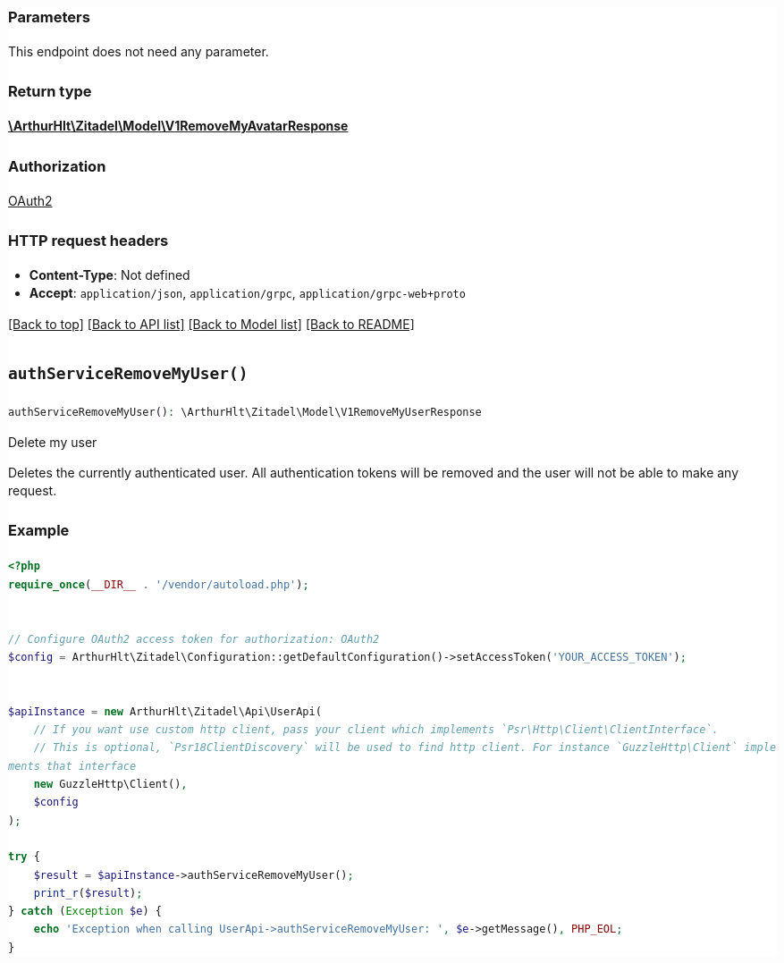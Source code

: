 ### Parameters

This endpoint does not need any parameter.

### Return type

[**\ArthurHlt\Zitadel\Model\V1RemoveMyAvatarResponse**](../Model/V1RemoveMyAvatarResponse.md)

### Authorization

[OAuth2](../../README.md#OAuth2)

### HTTP request headers

- **Content-Type**: Not defined
- **Accept**: `application/json`, `application/grpc`, `application/grpc-web+proto`

[[Back to top]](#) [[Back to API list]](../../README.md#endpoints)
[[Back to Model list]](../../README.md#models)
[[Back to README]](../../README.md)

## `authServiceRemoveMyUser()`

```php
authServiceRemoveMyUser(): \ArthurHlt\Zitadel\Model\V1RemoveMyUserResponse
```

Delete my user

Deletes the currently authenticated user. All authentication tokens will be removed and the user will not be able to make any request.

### Example

```php
<?php
require_once(__DIR__ . '/vendor/autoload.php');


// Configure OAuth2 access token for authorization: OAuth2
$config = ArthurHlt\Zitadel\Configuration::getDefaultConfiguration()->setAccessToken('YOUR_ACCESS_TOKEN');


$apiInstance = new ArthurHlt\Zitadel\Api\UserApi(
    // If you want use custom http client, pass your client which implements `Psr\Http\Client\ClientInterface`.
    // This is optional, `Psr18ClientDiscovery` will be used to find http client. For instance `GuzzleHttp\Client` implements that interface
    new GuzzleHttp\Client(),
    $config
);

try {
    $result = $apiInstance->authServiceRemoveMyUser();
    print_r($result);
} catch (Exception $e) {
    echo 'Exception when calling UserApi->authServiceRemoveMyUser: ', $e->getMessage(), PHP_EOL;
}
```
